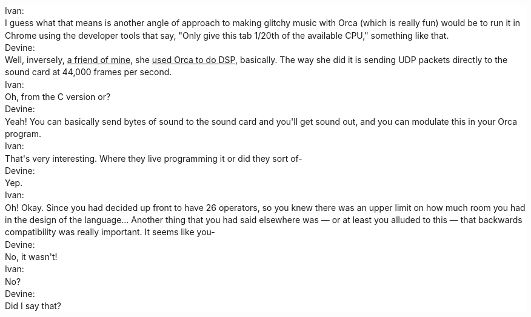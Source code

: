 <div class="block">
  <div class="name">Ivan:</div>
    I guess what that means is another angle of approach to making glitchy music with Orca (which is really fun) would be to run it in Chrome using the developer tools that say, "Only give this tab 1/20th of the available CPU," something like that.
</div>

<div class="block">
  <div class="name">Devine:</div>
    Well, inversely, <a href="https://twitter.com/eelfroth">a friend of mine</a>, she <a href="https://www.youtube.com/watch?v=RCjxaDfU2bo">used Orca to do DSP</a>, basically. The way she did it is sending UDP packets directly to the sound card at 44,000 frames per second.
</div>

<div class="block">
  <div class="name">Ivan:</div>
    Oh, from the C version or?
</div>

<div class="block">
  <div class="name">Devine:</div>
    Yeah! You can basically send bytes of sound to the sound card and you'll get sound out, and you can modulate this in your Orca program.
</div>

<div class="block">
  <div class="name">Ivan:</div>
    That's very interesting. Where they live programming it or did they sort of-
</div>

<div class="block">
  <div class="name">Devine:</div>
    Yep.
</div>

<div class="block">
  <div class="name">Ivan:</div>
    Oh! Okay. Since you had decided up front to have 26 operators, so you knew there was an upper limit on how much room you had in the design of the language… Another thing that you had said elsewhere was — or at least you alluded to this — that backwards compatibility was really important. It seems like you-
</div>

<div class="block">
  <div class="name">Devine:</div>
    No, it wasn't!
</div>

<div class="block">
  <div class="name">Ivan:</div>
    No?
</div>

<div class="block">
  <div class="name">Devine:</div>
    Did I say that?
</div>

